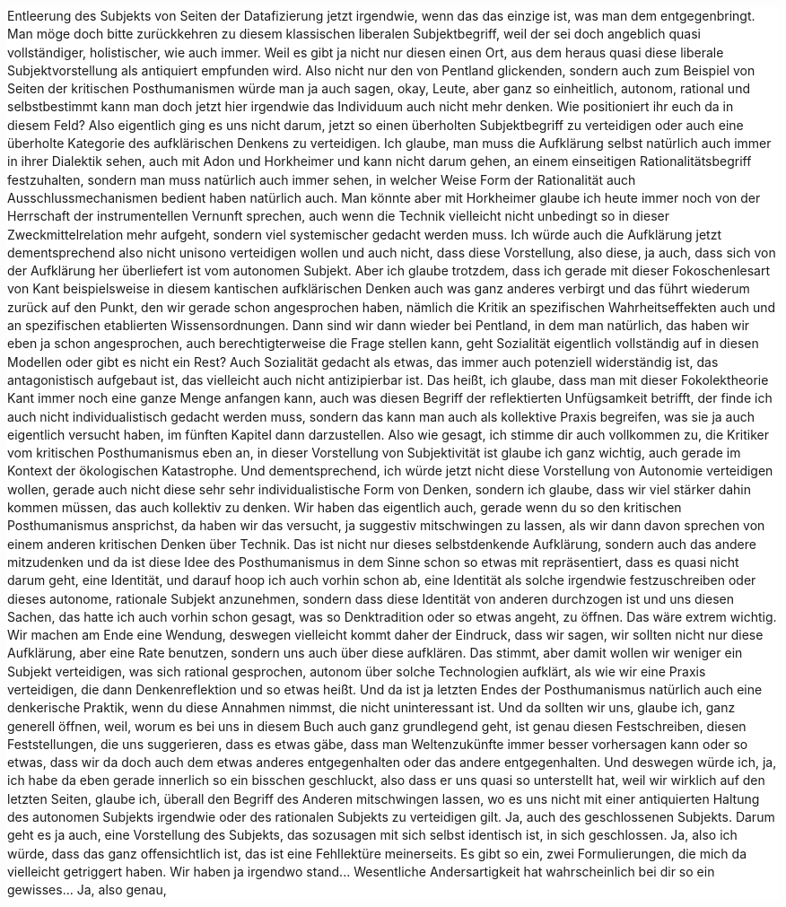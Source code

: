 Entleerung des Subjekts von Seiten der Datafizierung jetzt irgendwie, wenn das das einzige ist, was man dem entgegenbringt. Man möge doch bitte zurückkehren zu diesem klassischen liberalen Subjektbegriff, weil der sei doch angeblich quasi vollständiger, holistischer, wie auch immer. Weil es gibt ja nicht nur diesen einen Ort, aus dem heraus quasi diese liberale Subjektvorstellung als antiquiert empfunden wird. Also nicht nur den von Pentland glickenden, sondern auch zum Beispiel von Seiten der kritischen Posthumanismen würde man ja auch sagen, okay, Leute, aber ganz so einheitlich, autonom, rational und selbstbestimmt kann man doch jetzt hier irgendwie das Individuum auch nicht mehr denken. Wie positioniert ihr euch da in diesem Feld? Also eigentlich ging es uns nicht darum, jetzt so einen überholten Subjektbegriff zu verteidigen oder auch eine überholte Kategorie des aufklärischen Denkens zu verteidigen. Ich glaube, man muss die Aufklärung selbst natürlich auch immer in ihrer Dialektik sehen, auch mit Adon und Horkheimer und kann nicht darum gehen, an einem einseitigen Rationalitätsbegriff festzuhalten, sondern man muss natürlich auch immer sehen, in welcher Weise Form der Rationalität auch Ausschlussmechanismen bedient haben natürlich auch. Man könnte aber mit Horkheimer glaube ich heute immer noch von der Herrschaft der instrumentellen Vernunft sprechen, auch wenn die Technik vielleicht nicht unbedingt so in dieser Zweckmittelrelation mehr aufgeht, sondern viel systemischer gedacht werden muss. Ich würde auch die Aufklärung jetzt dementsprechend also nicht unisono verteidigen wollen und auch nicht, dass diese Vorstellung, also diese, ja auch, dass sich von der Aufklärung her überliefert ist vom autonomen Subjekt. Aber ich glaube trotzdem, dass ich gerade mit dieser Fokoschenlesart von Kant beispielsweise in diesem kantischen aufklärischen Denken auch was ganz anderes verbirgt und das führt wiederum zurück auf den Punkt, den wir gerade schon angesprochen haben, nämlich die Kritik an spezifischen Wahrheitseffekten auch und an spezifischen etablierten Wissensordnungen. Dann sind wir dann wieder bei Pentland, in dem man natürlich, das haben wir eben ja schon angesprochen, auch berechtigterweise die Frage stellen kann, geht Sozialität eigentlich vollständig auf in diesen Modellen oder gibt es nicht ein Rest? Auch Sozialität gedacht als etwas, das immer auch potenziell widerständig ist, das antagonistisch aufgebaut ist, das vielleicht auch nicht antizipierbar ist. Das heißt, ich glaube, dass man mit dieser Fokolektheorie Kant immer noch eine ganze Menge anfangen kann, auch was diesen Begriff der reflektierten Unfügsamkeit betrifft, der finde ich auch nicht individualistisch gedacht werden muss, sondern das kann man auch als kollektive Praxis begreifen, was sie ja auch eigentlich versucht haben, im fünften Kapitel dann darzustellen. Also wie gesagt, ich stimme dir auch vollkommen zu, die Kritiker vom kritischen Posthumanismus eben an, in dieser Vorstellung von Subjektivität ist glaube ich ganz wichtig, auch gerade im Kontext der ökologischen Katastrophe. Und dementsprechend, ich würde jetzt nicht diese Vorstellung von Autonomie verteidigen wollen, gerade auch nicht diese sehr sehr individualistische Form von Denken, sondern ich glaube, dass wir viel stärker dahin kommen müssen, das auch kollektiv zu denken. Wir haben das eigentlich auch, gerade wenn du so den kritischen Posthumanismus ansprichst, da haben wir das versucht, ja suggestiv mitschwingen zu lassen, als wir dann davon sprechen von einem anderen kritischen Denken über Technik. Das ist nicht nur dieses selbstdenkende Aufklärung, sondern auch das andere mitzudenken und da ist diese Idee des Posthumanismus in dem Sinne schon so etwas mit repräsentiert, dass es quasi nicht darum geht, eine Identität, und darauf hoop ich auch vorhin schon ab, eine Identität als solche irgendwie festzuschreiben oder dieses autonome, rationale Subjekt anzunehmen, sondern dass diese Identität von anderen durchzogen ist und uns diesen Sachen, das hatte ich auch vorhin schon gesagt, was so Denktradition oder so etwas angeht, zu öffnen. Das wäre extrem wichtig. Wir machen am Ende eine Wendung, deswegen vielleicht kommt daher der Eindruck, dass wir sagen, wir sollten nicht nur diese Aufklärung, aber eine Rate benutzen, sondern uns auch über diese aufklären. Das stimmt, aber damit wollen wir weniger ein Subjekt verteidigen, was sich rational gesprochen, autonom über solche Technologien aufklärt, als wie wir eine Praxis verteidigen, die dann Denkenreflektion und so etwas heißt. Und da ist ja letzten Endes der Posthumanismus natürlich auch eine denkerische Praktik, wenn du diese Annahmen nimmst, die nicht uninteressant ist. Und da sollten wir uns, glaube ich, ganz generell öffnen, weil, worum es bei uns in diesem Buch auch ganz grundlegend geht, ist genau diesen Festschreiben, diesen Feststellungen, die uns suggerieren, dass es etwas gäbe, dass man Weltenzukünfte immer besser vorhersagen kann oder so etwas, dass wir da doch auch dem etwas anderes entgegenhalten oder das andere entgegenhalten. Und deswegen würde ich, ja, ich habe da eben gerade innerlich so ein bisschen geschluckt, also dass er uns quasi so unterstellt hat, weil wir wirklich auf den letzten Seiten, glaube ich, überall den Begriff des Anderen mitschwingen lassen, wo es uns nicht mit einer antiquierten Haltung des autonomen Subjekts irgendwie oder des rationalen Subjekts zu verteidigen gilt. Ja, auch des geschlossenen Subjekts. Darum geht es ja auch, eine Vorstellung des Subjekts, das sozusagen mit sich selbst identisch ist, in sich geschlossen. Ja, also ich würde, dass das ganz offensichtlich ist, das ist eine Fehllektüre meinerseits. Es gibt so ein, zwei Formulierungen, die mich da vielleicht getriggert haben. Wir haben ja irgendwo stand... Wesentliche Andersartigkeit hat wahrscheinlich bei dir so ein gewisses... Ja, also genau,